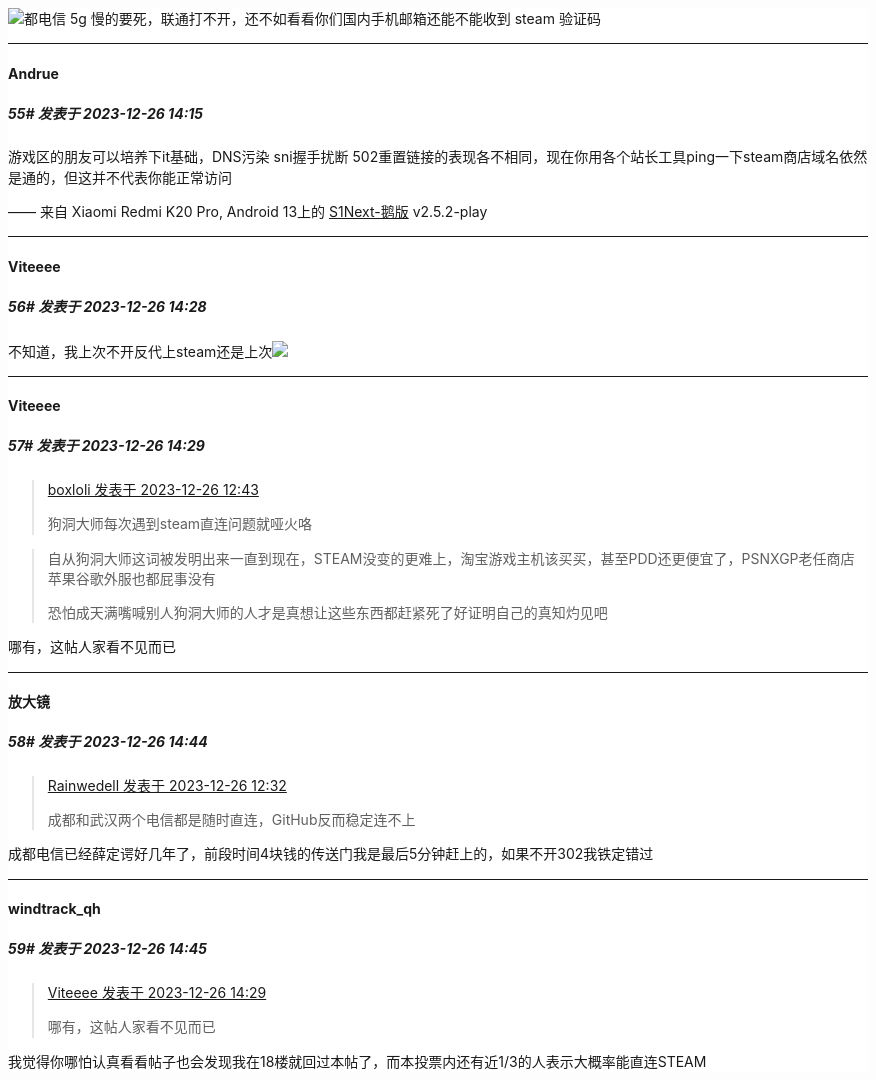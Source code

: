 <img src="https://static.saraba1st.com/image/smiley/face2017/067.png" referrerpolicy="no-referrer">都电信 5g 慢的要死，联通打不开，还不如看看你们国内手机邮箱还能不能收到 steam 验证码

*****

####  Andrue  
##### 55#       发表于 2023-12-26 14:15

游戏区的朋友可以培养下it基础，DNS污染 sni握手扰断 502重置链接的表现各不相同，现在你用各个站长工具ping一下steam商店域名依然是通的，但这并不代表你能正常访问

—— 来自 Xiaomi Redmi K20 Pro, Android 13上的 [S1Next-鹅版](https://github.com/ykrank/S1-Next/releases) v2.5.2-play

*****

####  Viteeee  
##### 56#       发表于 2023-12-26 14:28

不知道，我上次不开反代上steam还是上次<img src="https://static.saraba1st.com/image/smiley/face2017/067.png" referrerpolicy="no-referrer">

*****

####  Viteeee  
##### 57#       发表于 2023-12-26 14:29

<blockquote><a href="httphttps://bbs.saraba1st.com/2b/forum.php?mod=redirect&amp;goto=findpost&amp;pid=63444406&amp;ptid=2165475" target="_blank">boxloli 发表于 2023-12-26 12:43</a>

狗洞大师每次遇到steam直连问题就哑火咯</blockquote><blockquote>自从狗洞大师这词被发明出来一直到现在，STEAM没变的更难上，淘宝游戏主机该买买，甚至PDD还更便宜了，PSNXGP老任商店苹果谷歌外服也都屁事没有

恐怕成天满嘴喊别人狗洞大师的人才是真想让这些东西都赶紧死了好证明自己的真知灼见吧</blockquote>

哪有，这帖人家看不见而已

*****

####  放大镜  
##### 58#       发表于 2023-12-26 14:44

<blockquote><a href="httphttps://bbs.saraba1st.com/2b/forum.php?mod=redirect&amp;goto=findpost&amp;pid=63444294&amp;ptid=2165475" target="_blank">Rainwedell 发表于 2023-12-26 12:32</a>

成都和武汉两个电信都是随时直连，GitHub反而稳定连不上</blockquote>
成都电信已经薛定谔好几年了，前段时间4块钱的传送门我是最后5分钟赶上的，如果不开302我铁定错过

*****

####  windtrack_qh  
##### 59#       发表于 2023-12-26 14:45

<blockquote><a href="httphttps://bbs.saraba1st.com/2b/forum.php?mod=redirect&amp;goto=findpost&amp;pid=63445267&amp;ptid=2165475" target="_blank">Viteeee 发表于 2023-12-26 14:29</a>

哪有，这帖人家看不见而已</blockquote>
我觉得你哪怕认真看看帖子也会发现我在18楼就回过本帖了，而本投票内还有近1/3的人表示大概率能直连STEAM
